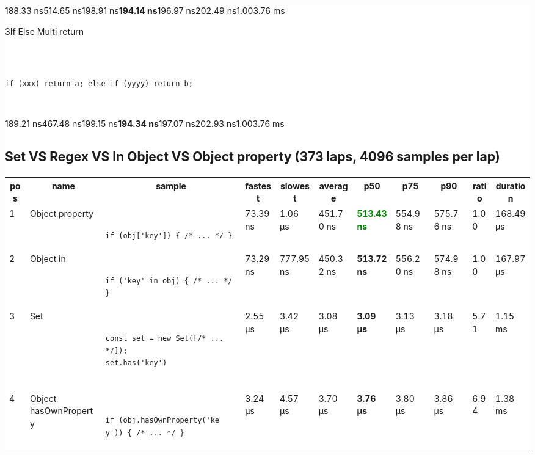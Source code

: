 </code></pre></td><td>188.33 ns</td><td>514.65 ns</td><td>198.91 ns</td><td><strong>194.14 ns</strong></td><td>196.97 ns</td><td>202.49 ns</td><td>1.00</td><td>3.76 ms</td>
</tr>

<tr>
    <td>3</td><td>If Else Multi return</td><td><pre lang="typescript"><code>

if (xxx)
  return a;
else if (yyyy)
  return b;

</code></pre></td><td>189.21 ns</td><td>467.48 ns</td><td>199.15 ns</td><td><strong>194.34 ns</strong></td><td>197.07 ns</td><td>202.93 ns</td><td>1.00</td><td>3.76 ms</td>
</tr>

</table>

## Set VS Regex VS In Object VS Object property (373 laps, 4096 samples per lap)

<table>
  <tr>
    <th>pos</th><th>name</th><th>sample</th><th>fastest</th><th>slowest</th><th>average</th><th>p50</th><th>p75</th><th>p90</th><th>ratio</th><th>duration</th>
  </tr>

<tr>
    <td>1</td><td>Object property</td><td><pre lang="typescript"><code>
if (obj['key']) { /* ... */ }
</code></pre></td><td>73.39 ns</td><td>1.06 μs</td><td>451.70 ns</td><td style="color:green"><strong>513.43 ns</strong></td><td>554.98 ns</td><td>575.76 ns</td><td>1.00</td><td>168.49 μs</td>
</tr>

<tr>
    <td>2</td><td>Object in</td><td><pre lang="typescript"><code>
if ('key' in obj) { /* ... */ }
</code></pre></td><td>73.29 ns</td><td>777.95 ns</td><td>450.32 ns</td><td><strong>513.72 ns</strong></td><td>556.20 ns</td><td>574.98 ns</td><td>1.00</td><td>167.97 μs</td>
</tr>

<tr>
    <td>3</td><td>Set</td><td><pre lang="typescript"><code>
const set = new Set([/* ... */]);
set.has('key')

</code></pre></td><td>2.55 μs</td><td>3.42 μs</td><td>3.08 μs</td><td><strong>3.09 μs</strong></td><td>3.13 μs</td><td>3.18 μs</td><td>5.71</td><td>1.15 ms</td>
</tr>

<tr>
    <td>4</td><td>Object hasOwnProperty</td><td><pre lang="typescript"><code>
if (obj.hasOwnProperty('key')) { /* ... */ }
</code></pre></td><td>3.24 μs</td><td>4.57 μs</td><td>3.70 μs</td><td><strong>3.76 μs</strong></td><td>3.80 μs</td><td>3.86 μs</td><td>6.94</td><td>1.38 ms</td>
</tr>
